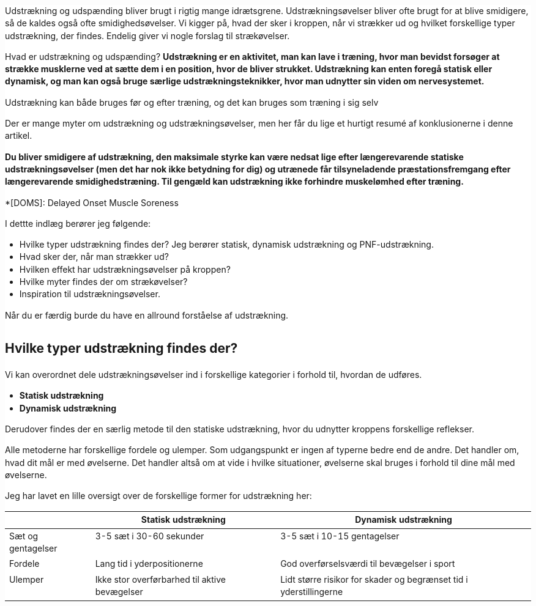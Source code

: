 ```yaml
```


Udstrækning og udspænding bliver brugt i rigtig mange idrætsgrene. Udstrækningsøvelser bliver ofte brugt for at blive smidigere, så de kaldes også ofte smidighedsøvelser. Vi kigger på, hvad der sker i kroppen, når vi strækker ud og hvilket forskellige typer udstrækning, der findes. Endelig giver vi nogle forslag til strækøvelser.

Hvad er udstrækning og udspænding? **Udstrækning er en aktivitet, man kan lave i træning, hvor man bevidst forsøger at strække musklerne ved at sætte dem i en position, hvor de bliver strukket. Udstrækning kan enten foregå statisk eller dynamisk, og man kan også bruge særlige udstrækningsteknikker, hvor man udnytter sin viden om nervesystemet.**

Udstrækning kan både bruges før og efter træning, og det kan bruges som træning i sig selv

Der er mange myter om udstrækning og udstrækningsøvelser, men her får du lige et hurtigt resumé af konklusionerne i denne artikel.

**Du bliver smidigere af udstrækning, den maksimale styrke kan være nedsat lige efter længerevarende statiske udstrækningsøvelser (men det har nok ikke betydning for dig) og utrænede får tilsyneladende præstationsfremgang efter længerevarende smidighedstræning. Til gengæld kan udstrækning ikke forhindre muskelømhed efter træning.**

*[DOMS]: Delayed Onset Muscle Soreness

I dettte indlæg berører jeg følgende:

- Hvilke typer udstrækning findes der? Jeg berører statisk, dynamisk udstrækning og PNF-udstrækning.
- Hvad sker der, når man strækker ud?
- Hvilken effekt har udstrækningsøvelser på kroppen?
- Hvilke myter findes der om strækøvelser?
- Inspiration til udstrækningsøvelser.

Når du er færdig burde du have en allround forståelse af udstrækning.

## Hvilke typer udstrækning findes der?

Vi kan overordnet dele udstrækningsøvelser ind i forskellige kategorier i forhold til, hvordan de udføres.

- **Statisk udstrækning**
- **Dynamisk udstrækning**

Derudover findes der en særlig metode til den statiske udstrækning, hvor du udnytter kroppens forskellige reflekser.

Alle metoderne har forskellige fordele og ulemper. Som udgangspunkt er ingen af typerne bedre end de andre. Det handler om, hvad dit mål er med øvelserne. Det handler altså om at vide i hvilke situationer, øvelserne skal bruges i forhold til dine mål med øvelserne.

Jeg har lavet en lille oversigt over de forskellige former for udstrækning her:

|                    | Statisk udstrækning         | Dynamisk udstrækning |
|--------------------|-----------------------------|-------------------------------------------------|
| Sæt og gentagelser | 3-5 sæt i 30-60 sekunder    | 3-5 sæt i 10-15 gentagelser          |
| Fordele            | Lang tid i yderpositionerne | God overførselsværdi til bevægelser i sport |
| Ulemper | Ikke stor overførbarhed til aktive bevægelser | Lidt større risikor for skader og begrænset tid i yderstillingerne |
